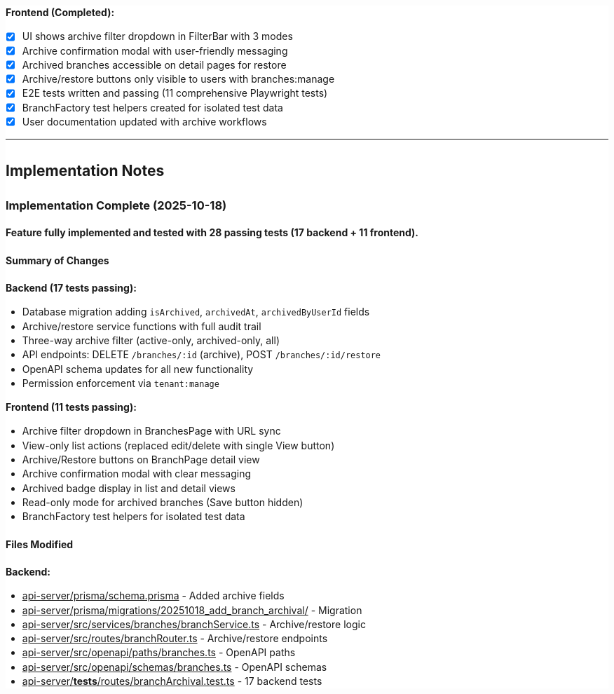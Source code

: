 **Frontend (Completed):**
- [x] UI shows archive filter dropdown in FilterBar with 3 modes
- [x] Archive confirmation modal with user-friendly messaging
- [x] Archived branches accessible on detail pages for restore
- [x] Archive/restore buttons only visible to users with branches:manage
- [x] E2E tests written and passing (11 comprehensive Playwright tests)
- [x] BranchFactory test helpers created for isolated test data
- [x] User documentation updated with archive workflows

---

## Implementation Notes

### Implementation Complete (2025-10-18)

**Feature fully implemented and tested with 28 passing tests (17 backend + 11 frontend).**

#### Summary of Changes

**Backend (17 tests passing):**
- Database migration adding `isArchived`, `archivedAt`, `archivedByUserId` fields
- Archive/restore service functions with full audit trail
- Three-way archive filter (active-only, archived-only, all)
- API endpoints: DELETE `/branches/:id` (archive), POST `/branches/:id/restore`
- OpenAPI schema updates for all new functionality
- Permission enforcement via `tenant:manage`

**Frontend (11 tests passing):**
- Archive filter dropdown in BranchesPage with URL sync
- View-only list actions (replaced edit/delete with single View button)
- Archive/Restore buttons on BranchPage detail view
- Archive confirmation modal with clear messaging
- Archived badge display in list and detail views
- Read-only mode for archived branches (Save button hidden)
- BranchFactory test helpers for isolated test data

#### Files Modified

**Backend:**
- [api-server/prisma/schema.prisma](../../api-server/prisma/schema.prisma) - Added archive fields
- [api-server/prisma/migrations/20251018_add_branch_archival/](../../api-server/prisma/migrations/20251018_add_branch_archival/) - Migration
- [api-server/src/services/branches/branchService.ts](../../api-server/src/services/branches/branchService.ts) - Archive/restore logic
- [api-server/src/routes/branchRouter.ts](../../api-server/src/routes/branchRouter.ts) - Archive/restore endpoints
- [api-server/src/openapi/paths/branches.ts](../../api-server/src/openapi/paths/branches.ts) - OpenAPI paths
- [api-server/src/openapi/schemas/branches.ts](../../api-server/src/openapi/schemas/branches.ts) - OpenAPI schemas
- [api-server/__tests__/routes/branchArchival.test.ts](../../api-server/__tests__/routes/branchArchival.test.ts) - 17 backend tests
